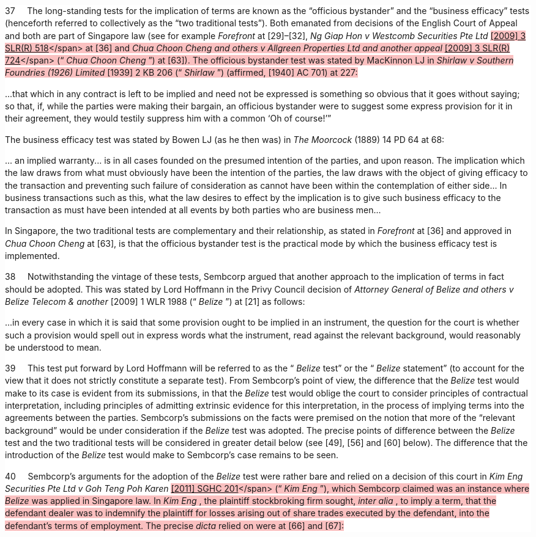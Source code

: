 37     The long-standing tests for the implication of terms are known as the “officious bystander” and the “business efficacy” tests (henceforth referred to collectively as the “two traditional tests”). Both emanated from decisions of the English Court of Appeal and both are part of Singapore law (see for example _Forefront_ at [29]–[32], _Ng Giap Hon v Westcomb Securities Pte Ltd_ <span style="background-color: #FAC0C0">[[2009] 3 SLR(R) 518]("https://www.open.gov.sg")</span> at [36] and _Chua Choon Cheng and others v Allgreen Properties Ltd and another appeal_ <span style="background-color: #FAC0C0">[[2009] 3 SLR(R) 724]("https://www.open.gov.sg")</span> (“ _Chua Choon Cheng_ ”) at [63]). The officious bystander test was stated by MacKinnon LJ in _Shirlaw v Southern Foundries (1926) Limited_ [1939] 2 KB 206 (“ _Shirlaw_ ”) (affirmed, [1940] AC 701) at 227: 

 ...that which in any contract is left to be implied and need not be expressed is something so obvious that it goes without saying; so that, if, while the parties were making their bargain, an officious bystander were to suggest some express provision for it in their agreement, they would testily suppress him with a common ‘Oh of course!’” 

The business efficacy test was stated by Bowen LJ (as he then was) in _The Moorcock_ (1889) 14 PD 64 at 68: 

 ... an implied warranty... is in all cases founded on the presumed intention of the parties, and upon reason. The implication which the law draws from what must obviously have been the intention of the parties, the law draws with the object of giving efficacy to the transaction and preventing such failure of consideration as cannot have been within the contemplation of either side... In business transactions such as this, what the law desires to effect by the implication is to give such business efficacy to the transaction as must have been intended at all events by both parties who are business men... 


In Singapore, the two traditional tests are complementary and their relationship, as stated in _Forefront_ at [36] and approved in _Chua Choon Cheng_ at [63], is that the officious bystander test is the practical mode by which the business efficacy test is implemented. 

38     Notwithstanding the vintage of these tests, Sembcorp argued that another approach to the implication of terms in fact should be adopted. This was stated by Lord Hoffmann in the Privy Council decision of _Attorney General of Belize and others v Belize Telecom & another_ [2009] 1 WLR 1988 (“ _Belize_ ”) at [21] as follows: 

 ...in every case in which it is said that some provision ought to be implied in an instrument, the question for the court is whether such a provision would spell out in express words what the instrument, read against the relevant background, would reasonably be understood to mean. 

39     This test put forward by Lord Hoffmann will be referred to as the “ _Belize_ test” or the “ _Belize_ statement” (to account for the view that it does not strictly constitute a separate test). From Sembcorp’s point of view, the difference that the _Belize_ test would make to its case is evident from its submissions, in that the _Belize_ test would oblige the court to consider principles of contractual interpretation, including principles of admitting extrinsic evidence for this interpretation, in the process of implying terms into the agreements between the parties. Sembcorp’s submissions on the facts were premised on the notion that more of the “relevant background” would be under consideration if the _Belize_ test was adopted. The precise points of difference between the _Belize_ test and the two traditional tests will be considered in greater detail below (see [49], [56] and [60] below). The difference that the introduction of the _Belize_ test would make to Sembcorp’s case remains to be seen. 

40     Sembcorp’s arguments for the adoption of the _Belize_ test were rather bare and relied on a decision of this court in _Kim Eng Securities Pte Ltd v Goh Teng Poh Karen_ <span style="background-color: #FAC0C0">[[2011] SGHC 201]("https://www.open.gov.sg")</span> (“ _Kim Eng_ ”), which Sembcorp claimed was an instance where _Belize_ was applied in Singapore law. In _Kim Eng_ , the plaintiff stockbroking firm sought, _inter alia_ , to imply a term, that the defendant dealer was to indemnify the plaintiff for losses arising out of share trades executed by the defendant, into the defendant’s terms of employment. The precise _dicta_ relied on were at [66] and [67]: 
